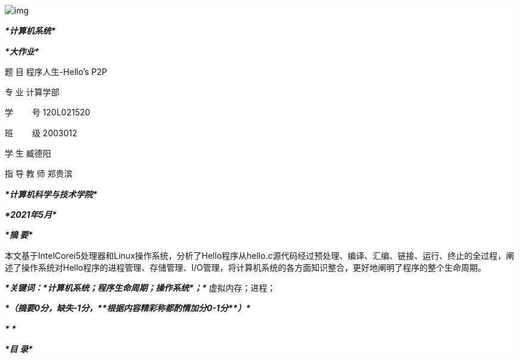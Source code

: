  

 

![img](file:///C:\Users\王多鱼\AppData\Local\Temp\ksohtml43260\wps116.png) 

 

***\*计算机系统\****

 

***\*大作业\****

 

 

题   目 程序人生-Hello’s P2P	 

专    业   计算学部          

学　　  号   120L021520          

班　　  级   2003012          

学    生   臧德阳       　　

指 导 教 师   郑贵滨        　　

 

 

 

 

 

 

***\*计算机科学与技术学院\****

***\*2021年5月\****

***\*摘  要\****

本文基于IntelCorei5处理器和Linux操作系统，分析了Hello程序从hello.c源代码经过预处理、编译、汇编、链接、运行、终止的全过程，阐述了操作系统对Hello程序的进程管理、存储管理、I/O管理，将计算机系统的各方面知识整合，更好地阐明了程序的整个生命周期。

 

***\*关键词：\****计算机系统；程序生命周期；操作系统***\*；\**** 虚拟内存；进程；              

 

***\*（摘要0分，缺失-1分，\*******\*根据内容精彩称都酌情加分0-1分\*******\*）\****

 

 

 

 

 

 

 

***\*
\****

***\*目  录\****
